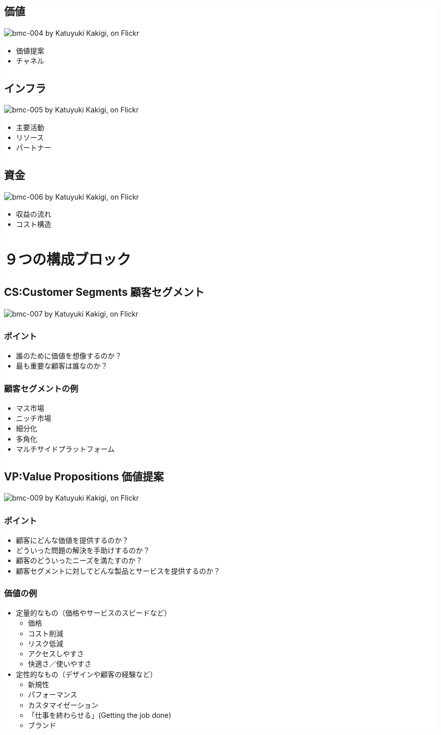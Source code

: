 ## 価値
![bmc-004 by Katuyuki Kakigi, on Flickr](https://farm8.staticflickr.com/7340/13975506861_a5b2afc8f7.jpg)

+ 価値提案
+ チャネル

## インフラ
![bmc-005 by Katuyuki Kakigi, on Flickr](https://farm8.staticflickr.com/7144/13998682813_b18b36417b.jpg)

+ 主要活動
+ リソース
+ パートナー

## 資金
![bmc-006 by Katuyuki Kakigi, on Flickr](https://farm3.staticflickr.com/2916/13978694385_23673961ec.jpg)

+ 収益の流れ
+ コスト構造

# <a name="3">９つの構成ブロック</a>
## CS:Customer Segments 顧客セグメント
![bmc-007 by Katuyuki Kakigi, on Flickr](https://farm8.staticflickr.com/7377/13979194055_89febc7cec.jpg)
### ポイント
+ 誰のために価値を想像するのか？
+ 最も重要な顧客は誰なのか？

### 顧客セグメントの例
+ マス市場
+ ニッチ市場
+ 細分化
+ 多角化
+ マルチサイドプラットフォーム

## VP:Value Propositions 価値提案
![bmc-009 by Katuyuki Kakigi, on Flickr](https://farm8.staticflickr.com/7107/13956092776_7be1a7f311.jpg)
### ポイント
+ 顧客にどんな価値を提供するのか？
+ どういった問題の解決を手助けするのか？
+ 顧客のどういったニーズを満たすのか？
+ 顧客セグメントに対してどんな製品とサービスを提供するのか？

### 価値の例
+ 定量的なもの（価格やサービスのスピードなど）
  + 価格
  + コスト削減
  + リスク低減
  + アクセスしやすさ
  + 快適さ／使いやすさ
+ 定性的なもの（デザインや顧客の経験など）
  + 新規性
  + パフォーマンス
  + カスタマイゼーション
  + 「仕事を終わらせる」(Getting the job done)
  + ブランド
